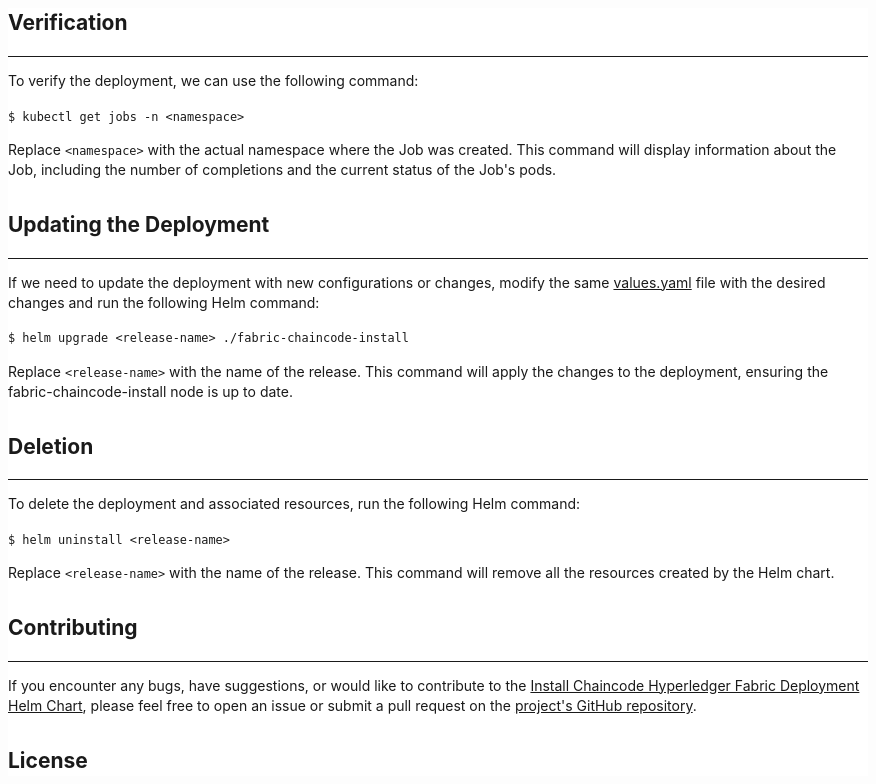 
<a name = "verification"></a>
## Verification
---

To verify the deployment, we can use the following command:
```
$ kubectl get jobs -n <namespace>
```
Replace `<namespace>` with the actual namespace where the Job was created. This command will display information about the Job, including the number of completions and the current status of the Job's pods.


<a name = "updating-the-deployment"></a>
## Updating the Deployment
---

If we need to update the deployment with new configurations or changes, modify the same [values.yaml](https://github.com/hyperledger/bevel/blob/main/platforms/hyperledger-fabric/charts/fabric-chaincode-install/values.yaml) file with the desired changes and run the following Helm command:
```
$ helm upgrade <release-name> ./fabric-chaincode-install
```
Replace `<release-name>` with the name of the release. This command will apply the changes to the deployment, ensuring the fabric-chaincode-install node is up to date.


<a name = "deletion"></a>
## Deletion
---

To delete the deployment and associated resources, run the following Helm command:
```
$ helm uninstall <release-name>
```
Replace `<release-name>` with the name of the release. This command will remove all the resources created by the Helm chart.


<a name = "contributing"></a>
## Contributing
---
If you encounter any bugs, have suggestions, or would like to contribute to the [Install Chaincode Hyperledger Fabric Deployment Helm Chart](https://github.com/hyperledger/bevel/blob/main/platforms/hyperledger-fabric/charts/fabric-chaincode-install), please feel free to open an issue or submit a pull request on the [project's GitHub repository](https://github.com/hyperledger/bevel).


<a name = "license"></a>
## License
